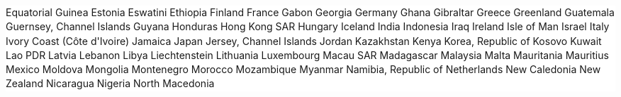 Equatorial Guinea
Estonia
Eswatini
Ethiopia
Finland
France
Gabon
Georgia
Germany
Ghana
Gibraltar
Greece
Greenland
Guatemala
Guernsey, Channel Islands
Guyana
Honduras
Hong Kong SAR
Hungary
Iceland
India
Indonesia
Iraq
Ireland
Isle of Man
Israel
Italy
Ivory Coast (Côte d'Ivoire)
Jamaica
Japan
Jersey, Channel Islands
Jordan
Kazakhstan
Kenya
Korea, Republic of
Kosovo
Kuwait
Lao PDR
Latvia
Lebanon
Libya
Liechtenstein
Lithuania
Luxembourg
Macau SAR
Madagascar
Malaysia
Malta
Mauritania
Mauritius
Mexico
Moldova
Mongolia
Montenegro
Morocco
Mozambique
Myanmar
Namibia, Republic of
Netherlands
New Caledonia
New Zealand
Nicaragua
Nigeria
North Macedonia